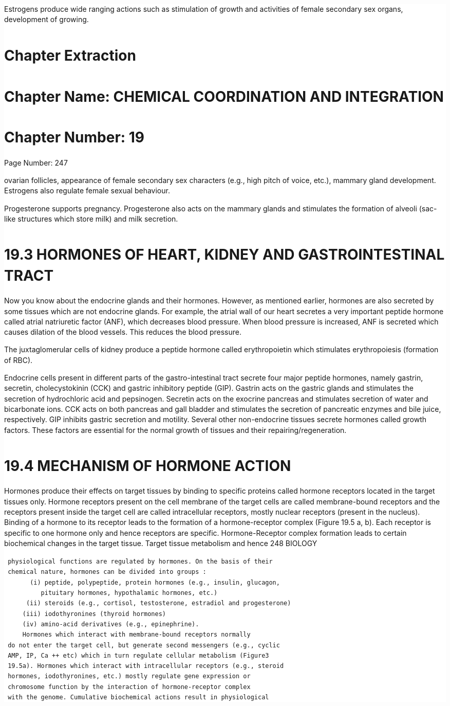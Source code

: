 Estrogens produce wide ranging actions such as stimulation of growth and activities of female secondary sex organs, development of growing.
# Chapter Extraction

# Chapter Name: CHEMICAL COORDINATION AND INTEGRATION

# Chapter Number: 19

Page Number: 247

ovarian follicles, appearance of female secondary sex characters (e.g., high pitch of voice, etc.), mammary gland development. Estrogens also regulate female sexual behaviour.

Progesterone supports pregnancy. Progesterone also acts on the mammary glands and stimulates the formation of alveoli (sac-like structures which store milk) and milk secretion.

# 19.3 HORMONES OF HEART, KIDNEY AND GASTROINTESTINAL TRACT

Now you know about the endocrine glands and their hormones. However, as mentioned earlier, hormones are also secreted by some tissues which are not endocrine glands. For example, the atrial wall of our heart secretes a very important peptide hormone called atrial natriuretic factor (ANF), which decreases blood pressure. When blood pressure is increased, ANF is secreted which causes dilation of the blood vessels. This reduces the blood pressure.

The juxtaglomerular cells of kidney produce a peptide hormone called erythropoietin which stimulates erythropoiesis (formation of RBC).

Endocrine cells present in different parts of the gastro-intestinal tract secrete four major peptide hormones, namely gastrin, secretin, cholecystokinin (CCK) and gastric inhibitory peptide (GIP). Gastrin acts on the gastric glands and stimulates the secretion of hydrochloric acid and pepsinogen. Secretin acts on the exocrine pancreas and stimulates secretion of water and bicarbonate ions. CCK acts on both pancreas and gall bladder and stimulates the secretion of pancreatic enzymes and bile juice, respectively. GIP inhibits gastric secretion and motility. Several other non-endocrine tissues secrete hormones called growth factors. These factors are essential for the normal growth of tissues and their repairing/regeneration.

# 19.4 MECHANISM OF HORMONE ACTION

Hormones produce their effects on target tissues by binding to specific proteins called hormone receptors located in the target tissues only. Hormone receptors present on the cell membrane of the target cells are called membrane-bound receptors and the receptors present inside the target cell are called intracellular receptors, mostly nuclear receptors (present in the nucleus). Binding of a hormone to its receptor leads to the formation of a hormone-receptor complex (Figure 19.5 a, b). Each receptor is specific to one hormone only and hence receptors are specific. Hormone-Receptor complex formation leads to certain biochemical changes in the target tissue. Target tissue metabolism and hence
248                                                                                 BIOLOGY

     physiological functions are regulated by hormones. On the basis of their
     chemical nature, hormones can be divided into groups :
           (i) peptide, polypeptide, protein hormones (e.g., insulin, glucagon,
              pituitary hormones, hypothalamic hormones, etc.)
          (ii) steroids (e.g., cortisol, testosterone, estradiol and progesterone)
         (iii) iodothyronines (thyroid hormones)
         (iv) amino-acid derivatives (e.g., epinephrine).
         Hormones which interact with membrane-bound receptors normally
     do not enter the target cell, but generate second messengers (e.g., cyclic
     AMP, IP, Ca ++ etc) which in turn regulate cellular metabolism (Figure3
     19.5a). Hormones which interact with intracellular receptors (e.g., steroid
     hormones, iodothyronines, etc.) mostly regulate gene expression or
     chromosome function by the interaction of hormone-receptor complex
     with the genome. Cumulative biochemical actions result in physiological